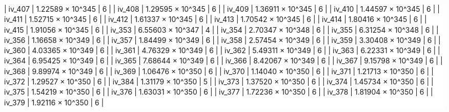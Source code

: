 | iv_407 | 1.22589 × 10^345 | 6 |
| iv_408 | 1.29595 × 10^345 | 6 |
| iv_409 | 1.36911 × 10^345 | 6 |
| iv_410 | 1.44597 × 10^345 | 6 |
| iv_411 | 1.52715 × 10^345 | 6 |
| iv_412 | 1.61337 × 10^345 | 6 |
| iv_413 | 1.70542 × 10^345 | 6 |
| iv_414 | 1.80416 × 10^345 | 6 |
| iv_415 | 1.91056 × 10^345 | 6 |
| iv_353 | 6.55603 × 10^347 | 4 |
| iv_354 | 2.70347 × 10^348 | 6 |
| iv_355 | 6.31254 × 10^348 | 6 |
| iv_356 | 1.16658 × 10^349 | 6 |
| iv_357 | 1.84499 × 10^349 | 6 |
| iv_358 | 2.57454 × 10^349 | 6 |
| iv_359 | 3.30408 × 10^349 | 6 |
| iv_360 | 4.03365 × 10^349 | 6 |
| iv_361 | 4.76329 × 10^349 | 6 |
| iv_362 | 5.49311 × 10^349 | 6 |
| iv_363 | 6.22331 × 10^349 | 6 |
| iv_364 | 6.95425 × 10^349 | 6 |
| iv_365 | 7.68644 × 10^349 | 6 |
| iv_366 | 8.42067 × 10^349 | 6 |
| iv_367 | 9.15798 × 10^349 | 6 |
| iv_368 | 9.89974 × 10^349 | 6 |
| iv_369 | 1.06476 × 10^350 | 6 |
| iv_370 | 1.14040 × 10^350 | 6 |
| iv_371 | 1.21713 × 10^350 | 6 |
| iv_372 | 1.29527 × 10^350 | 6 |
| iv_384 | 1.31179 × 10^350 | 5 |
| iv_373 | 1.37520 × 10^350 | 6 |
| iv_374 | 1.45734 × 10^350 | 6 |
| iv_375 | 1.54219 × 10^350 | 6 |
| iv_376 | 1.63031 × 10^350 | 6 |
| iv_377 | 1.72236 × 10^350 | 6 |
| iv_378 | 1.81904 × 10^350 | 6 |
| iv_379 | 1.92116 × 10^350 | 6 |